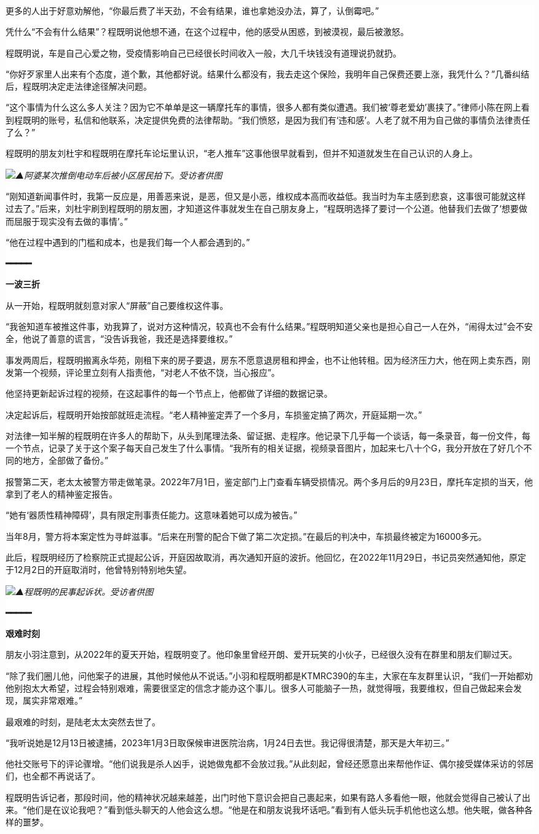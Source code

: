 更多的人出于好意劝解他，“你最后费了半天劲，不会有结果，谁也拿她没办法，算了，认倒霉吧。”

凭什么“不会有什么结果”？程既明说他想不通，在这个过程中，他的感受从困惑，到被漠视，最后被激怒。

程既明说，车是自己心爱之物，受疫情影响自己已经很长时间收入一般，大几千块钱没有道理说扔就扔。

“你好歹家里人出来有个态度，道个歉，其他都好说。结果什么都没有，我去走这个保险，我明年自己保费还要上涨，我凭什么？”几番纠结后，程既明决定走法律途径解决问题。

“这个事情为什么这么多人关注？因为它不单单是这一辆摩托车的事情，很多人都有类似遭遇。我们被‘尊老爱幼’裹挟了。”律师小陈在网上看到程既明的账号，私信和他联系，决定提供免费的法律帮助。“我们愤怒，是因为我们有‘违和感’。人老了就不用为自己做的事情负法律责任了么？”

程既明的朋友刘杜宇和程既明在摩托车论坛里认识，“老人推车”这事他很早就看到，但并不知道就发生在自己认识的人身上。

![](https://inews.gtimg.com/newsapp_bt/0/15773655687/1000)_▲阿婆某次推倒电动车后被小区居民拍下。受访者供图_

“刚知道新闻事件时，我第一反应是，用善恶来说，是恶，但又是小恶，维权成本高而收益低。我当时为车主感到悲哀，这事很可能就这样过去了。”后来，刘杜宇刷到程既明的朋友圈，才知道这件事就发生在自己朋友身上，“程既明选择了要讨一个公道。他替我们去做了‘想要做而屈服于现实没有去做的事情’。”

“他在过程中遇到的门槛和成本，也是我们每一个人都会遇到的。”

**━━━━━**

**一波三折**

从一开始，程既明就刻意对家人“屏蔽”自己要维权这件事。

“我爸知道车被推这件事，劝我算了，说对方这种情况，较真也不会有什么结果。”程既明知道父亲也是担心自己一人在外，“闹得太过”会不安全，他说了善意的谎言，“没告诉我爸，我还是选择要维权。”

事发两周后，程既明搬离永华苑，刚租下来的房子要退，房东不愿意退房租和押金，也不让他转租。因为经济压力大，他在网上卖东西，刚发第一个视频，评论里立刻有人指责他，“对老人不依不饶，当心报应”。

他坚持更新起诉过程的视频，在这起事件的每一个节点上，他都做了详细的数据记录。

决定起诉后，程既明开始按部就班走流程。“老人精神鉴定弄了一个多月，车损鉴定搞了两次，开庭延期一次。”

对法律一知半解的程既明在许多人的帮助下，从头到尾理法条、留证据、走程序。他记录下几乎每一个谈话，每一条录音，每一份文件，每一个节点，记录了关于这个案子每天自己发生了什么事情。“我所有的相关证据，视频录音图片，加起来七八十个G，我分开放在了好几个不同的地方，全部做了备份。”

报警第二天，老太太被警方带走做笔录。2022年7月1日，鉴定部门上门查看车辆受损情况。两个多月后的9月23日，摩托车定损的当天，他拿到了老人的精神鉴定报告。

“她有‘器质性精神障碍’，具有限定刑事责任能力。这意味着她可以成为被告。”

当年8月，警方将本案定性为寻衅滋事。“后来在刑警的配合下做了第二次定损。”在最后的判决中，车损最终被定为16000多元。

此后，程既明经历了检察院正式提起公诉，开庭因故取消，再次通知开庭的波折。他回忆，在2022年11月29日，书记员突然通知他，原定于12月2日的开庭取消时，他曾特别特别地失望。

![](https://inews.gtimg.com/newsapp_bt/0/15773655688/1000)_▲程既明的民事起诉状。受访者供图_

**━━━━━**

**艰难时刻**

朋友小羽注意到，从2022年的夏天开始，程既明变了。他印象里曾经开朗、爱开玩笑的小伙子，已经很久没有在群里和朋友们聊过天。

“除了我们圈儿他，问他案子的进展，其他时候他从不说话。”小羽和程既明都是KTMRC390的车主，大家在车友群里认识，“我们一开始都劝他别抱太大希望，过程会特别艰难，需要很坚定的信念才能办这个事儿。很多人可能脑子一热，就觉得哦，我要维权，但自己做起来会发现，属实非常艰难。”

最艰难的时刻，是陆老太太突然去世了。

“我听说她是12月13日被逮捕，2023年1月3日取保候审进医院治病，1月24日去世。我记得很清楚，那天是大年初三。”

他社交账号下的评论骤增。“他们说我是杀人凶手，说她做鬼都不会放过我。”从此刻起，曾经还愿意出来帮他作证、偶尔接受媒体采访的邻居们，也全都不再说话了。

程既明告诉记者，那段时间，他的精神状况越来越差，出门时他下意识会把自己裹起来，如果有路人多看他一眼，他就会觉得自己被认了出来。“他们是在议论我吧？”看到低头聊天的人他会这么想。“他是在和朋友说我坏话吧。”看到有人低头玩手机他也这么想。他失眠，做各种各样的噩梦。
